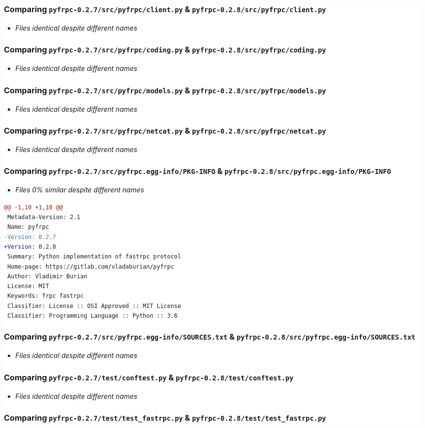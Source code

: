 ### Comparing `pyfrpc-0.2.7/src/pyfrpc/client.py` & `pyfrpc-0.2.8/src/pyfrpc/client.py`

 * *Files identical despite different names*

### Comparing `pyfrpc-0.2.7/src/pyfrpc/coding.py` & `pyfrpc-0.2.8/src/pyfrpc/coding.py`

 * *Files identical despite different names*

### Comparing `pyfrpc-0.2.7/src/pyfrpc/models.py` & `pyfrpc-0.2.8/src/pyfrpc/models.py`

 * *Files identical despite different names*

### Comparing `pyfrpc-0.2.7/src/pyfrpc/netcat.py` & `pyfrpc-0.2.8/src/pyfrpc/netcat.py`

 * *Files identical despite different names*

### Comparing `pyfrpc-0.2.7/src/pyfrpc.egg-info/PKG-INFO` & `pyfrpc-0.2.8/src/pyfrpc.egg-info/PKG-INFO`

 * *Files 0% similar despite different names*

```diff
@@ -1,10 +1,10 @@
 Metadata-Version: 2.1
 Name: pyfrpc
-Version: 0.2.7
+Version: 0.2.8
 Summary: Python implementation of fastrpc protocol
 Home-page: https://gitlab.com/vladaburian/pyfrpc
 Author: Vladimir Burian
 License: MIT
 Keywords: frpc fastrpc
 Classifier: License :: OSI Approved :: MIT License
 Classifier: Programming Language :: Python :: 3.6
```

### Comparing `pyfrpc-0.2.7/src/pyfrpc.egg-info/SOURCES.txt` & `pyfrpc-0.2.8/src/pyfrpc.egg-info/SOURCES.txt`

 * *Files identical despite different names*

### Comparing `pyfrpc-0.2.7/test/conftest.py` & `pyfrpc-0.2.8/test/conftest.py`

 * *Files identical despite different names*

### Comparing `pyfrpc-0.2.7/test/test_fastrpc.py` & `pyfrpc-0.2.8/test/test_fastrpc.py`
